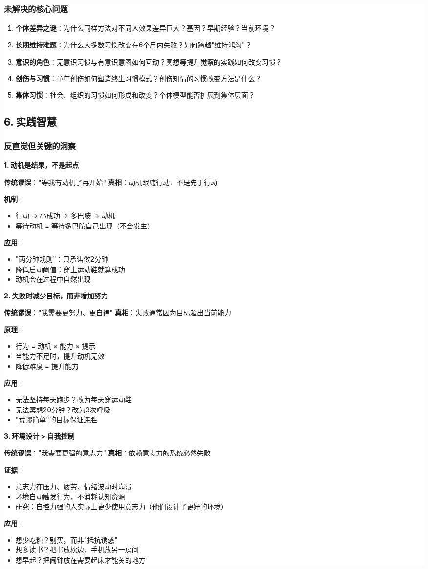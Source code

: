 ### 未解决的核心问题

1. **个体差异之谜**：为什么同样方法对不同人效果差异巨大？基因？早期经验？当前环境？

2. **长期维持难题**：为什么大多数习惯改变在6个月内失败？如何跨越"维持鸿沟"？

3. **意识的角色**：无意识习惯与有意识意图如何互动？冥想等提升觉察的实践如何改变习惯？

4. **创伤与习惯**：童年创伤如何塑造终生习惯模式？创伤知情的习惯改变方法是什么？

5. **集体习惯**：社会、组织的习惯如何形成和改变？个体模型能否扩展到集体层面？

## 6. 实践智慧

### 反直觉但关键的洞察

**1. 动机是结果，不是起点**

**传统谬误**："等我有动机了再开始"
**真相**：动机跟随行动，不是先于行动

**机制**：
- 行动 → 小成功 → 多巴胺 → 动机
- 等待动机 = 等待多巴胺自己出现（不会发生）

**应用**：
- "两分钟规则"：只承诺做2分钟
- 降低启动阈值：穿上运动鞋就算成功
- 动机会在过程中自然出现

**2. 失败时减少目标，而非增加努力**

**传统谬误**："我需要更努力、更自律"
**真相**：失败通常因为目标超出当前能力

**原理**：
- 行为 = 动机 × 能力 × 提示
- 当能力不足时，提升动机无效
- 降低难度 = 提升能力

**应用**：
- 无法坚持每天跑步？改为每天穿运动鞋
- 无法冥想20分钟？改为3次呼吸
- "荒谬简单"的目标保证连胜

**3. 环境设计 > 自我控制**

**传统谬误**："我需要更强的意志力"
**真相**：依赖意志力的系统必然失败

**证据**：
- 意志力在压力、疲劳、情绪波动时崩溃
- 环境自动触发行为，不消耗认知资源
- 研究：自控力强的人实际上更少使用意志力（他们设计了更好的环境）

**应用**：
- 想少吃糖？别买，而非"抵抗诱惑"
- 想多读书？把书放枕边，手机放另一房间
- 想早起？把闹钟放在需要起床才能关的地方
